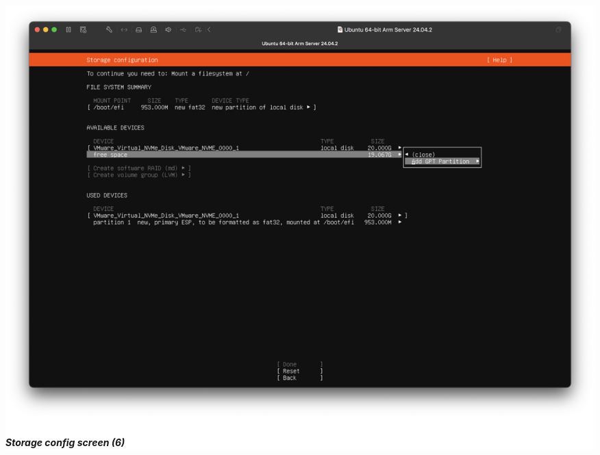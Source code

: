 ![7.5 Storage config screen](images/7.5_Storage_config_screen.jpeg)

##### Storage config screen (6)
